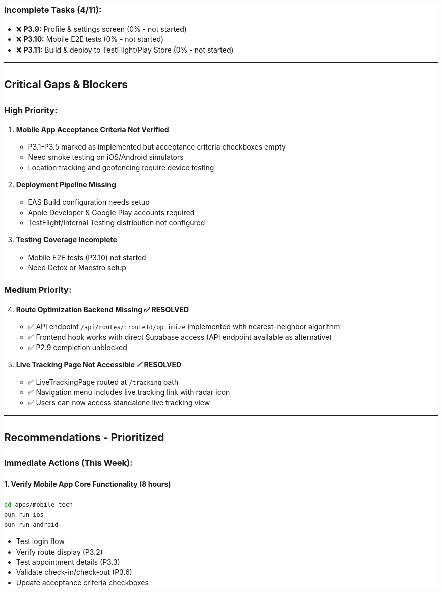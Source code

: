 ### Incomplete Tasks (4/11):
- ❌ **P3.9:** Profile & settings screen (0% - not started)
- ❌ **P3.10:** Mobile E2E tests (0% - not started)
- ❌ **P3.11:** Build & deploy to TestFlight/Play Store (0% - not started)

---

## **Critical Gaps & Blockers**

### **High Priority:**
1. **Mobile App Acceptance Criteria Not Verified**
   - P3.1-P3.5 marked as implemented but acceptance criteria checkboxes empty
   - Need smoke testing on iOS/Android simulators
   - Location tracking and geofencing require device testing

2. **Deployment Pipeline Missing**
   - EAS Build configuration needs setup
   - Apple Developer & Google Play accounts required
   - TestFlight/Internal Testing distribution not configured

3. **Testing Coverage Incomplete**
   - Mobile E2E tests (P3.10) not started
   - Need Detox or Maestro setup

### **Medium Priority:**
4. **~~Route Optimization Backend Missing~~ ✅ RESOLVED**
   - ✅ API endpoint `/api/routes/:routeId/optimize` implemented with nearest-neighbor algorithm
   - ✅ Frontend hook works with direct Supabase access (API endpoint available as alternative)
   - ✅ P2.9 completion unblocked

5. **~~Live Tracking Page Not Accessible~~ ✅ RESOLVED**
   - ✅ LiveTrackingPage routed at `/tracking` path
   - ✅ Navigation menu includes live tracking link with radar icon
   - ✅ Users can now access standalone live tracking view

---

## **Recommendations - Prioritized**

### **Immediate Actions (This Week):**

#### 1. **Verify Mobile App Core Functionality (8 hours)**
```bash
cd apps/mobile-tech
bun run ios
bun run android
```
- Test login flow
- Verify route display (P3.2)
- Test appointment details (P3.3)
- Validate check-in/check-out (P3.6)
- Update acceptance criteria checkboxes

